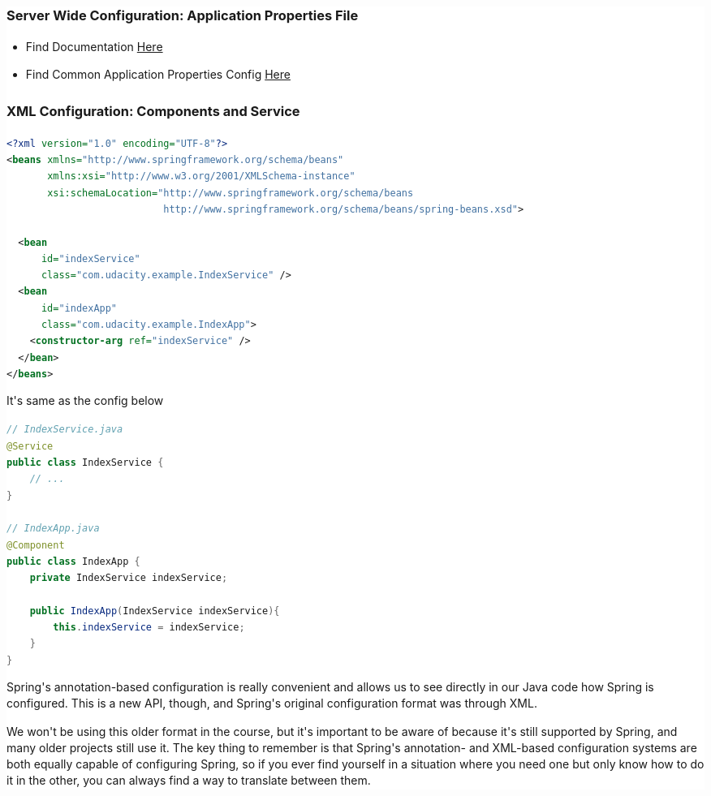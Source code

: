 ### Server Wide Configuration: Application Properties File

* Find Documentation [Here](https://docs.spring.io/spring-boot/docs/current/reference/htmlsingle/#application-properties)

* Find Common Application Properties Config [Here](https://docs.spring.io/spring-boot/docs/1.4.x/reference/html/common-application-properties.html)

### XML Configuration: Components and Service

```xml
<?xml version="1.0" encoding="UTF-8"?>
<beans xmlns="http://www.springframework.org/schema/beans"
       xmlns:xsi="http://www.w3.org/2001/XMLSchema-instance"
       xsi:schemaLocation="http://www.springframework.org/schema/beans
                           http://www.springframework.org/schema/beans/spring-beans.xsd">

  <bean
      id="indexService"
      class="com.udacity.example.IndexService" />
  <bean
      id="indexApp"
      class="com.udacity.example.IndexApp">
    <constructor-arg ref="indexService" />
  </bean>
</beans>
```

It's same as the config below

```java
// IndexService.java
@Service
public class IndexService {
    // ...
}

// IndexApp.java
@Component
public class IndexApp {
    private IndexService indexService;

    public IndexApp(IndexService indexService){
        this.indexService = indexService;
    }
}
```

Spring's annotation-based configuration is really convenient and allows us to see directly in our Java code how Spring is configured. This is a new API, though, and Spring's original configuration format was through XML.

We won't be using this older format in the course, but it's important to be aware of because it's still supported by Spring, and many older projects still use it. The key thing to remember is that Spring's annotation- and XML-based configuration systems are both equally capable of configuring Spring, so if you ever find yourself in a situation where you need one but only know how to do it in the other, you can always find a way to translate between them.
